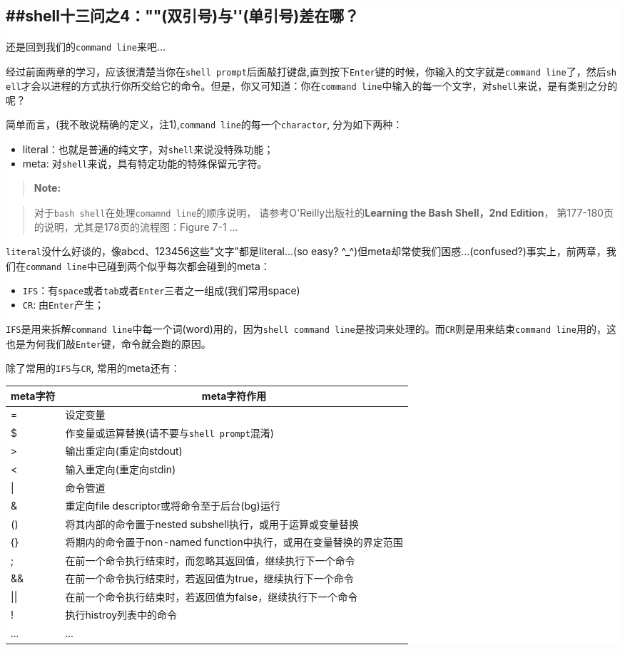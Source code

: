 ##shell十三问之4：""(双引号)与''(单引号)差在哪？
------------------------------------------------

还是回到我们的`command line`来吧...

经过前面两章的学习，应该很清楚当你在`shell prompt`后面敲打键盘,直到按下`Enter`键的时候，你输入的文字就是`command line`了，然后`shell`才会以进程的方式执行你所交给它的命令。但是，你又可知道：你在`command line`中输入的每一个文字，对`shell`来说，是有类别之分的呢？

简单而言，(我不敢说精确的定义，注1),`command line`的每一个`charactor`, 分为如下两种：

- literal：也就是普通的纯文字，对`shell`来说没特殊功能；
- meta: 对`shell`来说，具有特定功能的特殊保留元字符。

> **Note:**

> 对于`bash shell`在处理`comamnd line`的顺序说明，
> 请参考O'Reilly出版社的**Learning the Bash Shell，2nd Edition**，
> 第177-180页的说明，尤其是178页的流程图：Figure 7-1 ...


`literal`没什么好谈的，像abcd、123456这些"文字"都是literal...(so easy? ^_^)但meta却常使我们困惑...(confused?)事实上，前两章，我们在`command line`中已碰到两个似乎每次都会碰到的meta：

- `IFS`：有`space`或者`tab`或者`Enter`三者之一组成(我们常用space)
- `CR`: 由`Enter`产生；

`IFS`是用来拆解`command line`中每一个词(word)用的，因为`shell command line`是按词来处理的。而`CR`则是用来结束`command line`用的，这也是为何我们敲`Enter`键，命令就会跑的原因。

除了常用的`IFS`与`CR`, 常用的meta还有：

|meta字符| meta字符作用|
|--------|-------------|
|= |设定变量|
|$ | 作变量或运算替换(请不要与`shell prompt`混淆)|命令
|>| 输出重定向(重定向stdout)|
|<|输入重定向(重定向stdin)|
|\||命令管道|
|&|重定向file descriptor或将命令至于后台(bg)运行|
|()|将其内部的命令置于nested subshell执行，或用于运算或变量替换|
|{}|将期内的命令置于non-named function中执行，或用在变量替换的界定范围|
|;|在前一个命令执行结束时，而忽略其返回值，继续执行下一个命令|
|&&|在前一个命令执行结束时，若返回值为true，继续执行下一个命令|
|\|\||在前一个命令执行结束时，若返回值为false，继续执行下一个命令|
|!|执行histroy列表中的命令|
|... | ...|

    